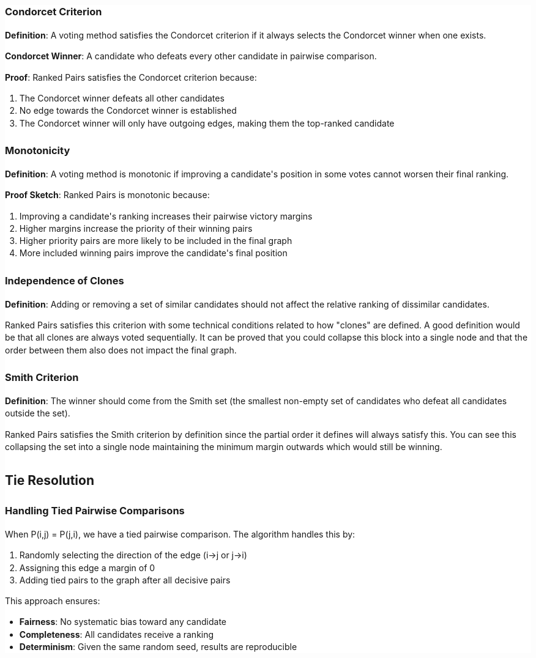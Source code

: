 ### Condorcet Criterion

**Definition**: A voting method satisfies the Condorcet criterion if it always selects the Condorcet winner when one exists.

**Condorcet Winner**: A candidate who defeats every other candidate in pairwise comparison.

**Proof**: Ranked Pairs satisfies the Condorcet criterion because:
1. The Condorcet winner defeats all other candidates
2. No edge towards the Condorcet winner is established
3. The Condorcet winner will only have outgoing edges, making them the top-ranked candidate

### Monotonicity

**Definition**: A voting method is monotonic if improving a candidate's position in some votes cannot worsen their final ranking.

**Proof Sketch**: Ranked Pairs is monotonic because:
1. Improving a candidate's ranking increases their pairwise victory margins
2. Higher margins increase the priority of their winning pairs
3. Higher priority pairs are more likely to be included in the final graph
4. More included winning pairs improve the candidate's final position

### Independence of Clones

**Definition**: Adding or removing a set of similar candidates should not affect the relative ranking of dissimilar candidates.

Ranked Pairs satisfies this criterion with some technical conditions related to how "clones" are defined. A good definition would be that all clones are always voted sequentially. It can be proved that you could collapse this block into a single node and that the order between them also does not impact the final graph.

### Smith Criterion

**Definition**: The winner should come from the Smith set (the smallest non-empty set of candidates who defeat all candidates outside the set).

Ranked Pairs satisfies the Smith criterion by definition since the partial order it defines will always satisfy this. You can see this collapsing the set into a single node maintaining the minimum margin outwards which would still be winning.

## Tie Resolution

### Handling Tied Pairwise Comparisons

When P(i,j) = P(j,i), we have a tied pairwise comparison. The algorithm handles this by:

1. Randomly selecting the direction of the edge (i→j or j→i)
2. Assigning this edge a margin of 0
3. Adding tied pairs to the graph after all decisive pairs

This approach ensures:
- **Fairness**: No systematic bias toward any candidate
- **Completeness**: All candidates receive a ranking
- **Determinism**: Given the same random seed, results are reproducible

